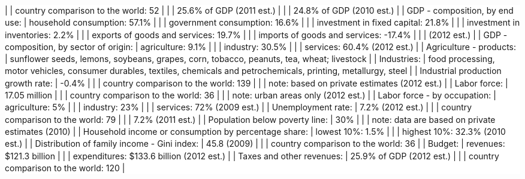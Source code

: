 | | country comparison to the world:   52 |
| | 25.6% of GDP (2011 est.) |
| | 24.8% of GDP (2010 est.) |
| GDP - composition, by end use: | household consumption: 57.1% |
| | government consumption: 16.6% |
| | investment in fixed capital: 21.8% |
| | investment in inventories: 2.2% |
| | exports of goods and services: 19.7% |
| | imports of goods and services: -17.4% |
| | (2012 est.) |
| GDP - composition, by sector of origin: | agriculture: 9.1% |
| | industry: 30.5% |
| | services: 60.4% (2012 est.) |
| Agriculture - products: | sunflower seeds, lemons, soybeans, grapes, corn, tobacco, peanuts, tea, wheat; livestock |
| Industries: | food processing, motor vehicles, consumer durables, textiles, chemicals and petrochemicals, printing, metallurgy, steel |
| Industrial production growth rate: | -0.4% |
| | country comparison to the world:   139 |
| | note: based on private estimates (2012 est.) |
| Labor force: | 17.05 million |
| | country comparison to the world:   36 |
| | note: urban areas only (2012 est.) |
| Labor force - by occupation: | agriculture: 5% |
| | industry: 23% |
| | services: 72% (2009 est.) |
| Unemployment rate: | 7.2% (2012 est.) |
| | country comparison to the world:   79 |
| | 7.2% (2011 est.) |
| Population below poverty line: | 30% |
| | note: data are based on private estimates (2010) |
| Household income or consumption by percentage share: | lowest 10%: 1.5% |
| | highest 10%: 32.3% (2010 est.) |
| Distribution of family income - Gini index: | 45.8 (2009) |
| | country comparison to the world:   36 |
| Budget: | revenues: $121.3 billion |
| | expenditures: $133.6 billion (2012 est.) |
| Taxes and other revenues: | 25.9% of GDP (2012 est.) |
| | country comparison to the world:   120 |